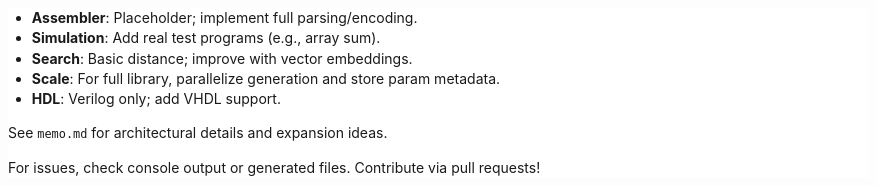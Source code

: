 - **Assembler**: Placeholder; implement full parsing/encoding.
- **Simulation**: Add real test programs (e.g., array sum).
- **Search**: Basic distance; improve with vector embeddings.
- **Scale**: For full library, parallelize generation and store param metadata.
- **HDL**: Verilog only; add VHDL support.

See `memo.md` for architectural details and expansion ideas.

For issues, check console output or generated files. Contribute via pull requests!
